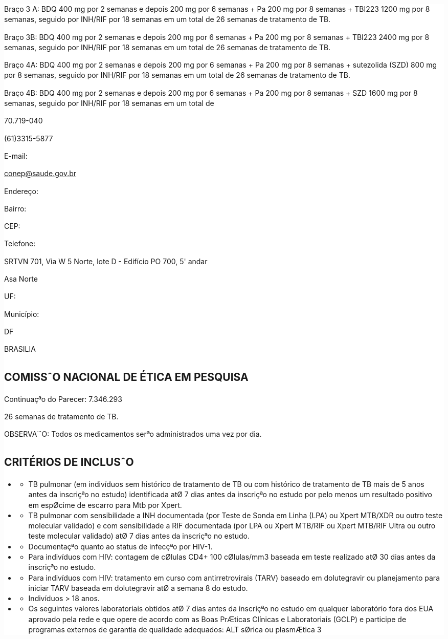 Braço 3 A: BDQ 400 mg por 2 semanas e depois 200 mg por 6 semanas + Pa 200 mg por 8 semanas + TBI223 1200 mg por 8 semanas, seguido por INH/RIF por 18 semanas em um total de 26 semanas de tratamento de TB.

Braço 3B: BDQ 400 mg por 2 semanas e depois 200 mg por 6 semanas + Pa 200 mg por 8 semanas + TBI223 2400 mg por 8 semanas, seguido por INH/RIF por 18 semanas em um total de 26 semanas de tratamento de TB.

Braço 4A: BDQ 400 mg por 2 semanas e depois 200 mg por 6 semanas + Pa 200 mg por 8 semanas + sutezolida (SZD) 800 mg por 8 semanas, seguido por INH/RIF por 18 semanas em um total de 26 semanas de tratamento de TB.

Braço 4B: BDQ 400 mg por 2 semanas e depois 200 mg por 6 semanas + Pa 200 mg por 8 semanas + SZD 1600 mg por 8 semanas, seguido por INH/RIF por 18 semanas em um total de

70.719-040

(61)3315-5877

E-mail:

conep@saude.gov.br

Endereço:

Bairro:

CEP:

Telefone:

SRTVN 701, Via W 5 Norte, lote D - Edifício PO 700, 5' andar

Asa Norte

UF:

Município:

DF

BRASILIA

## COMISSˆO NACIONAL DE ÉTICA EM PESQUISA

Continuaçªo do Parecer: 7.346.293

26 semanas de tratamento de TB.

OBSERVA˙ˆO: Todos os medicamentos serªo administrados uma vez por dia.

## CRITÉRIOS DE INCLUSˆO

- - TB pulmonar (em indivíduos sem histórico de tratamento de TB ou com histórico de tratamento de TB mais de 5 anos antes da inscriçªo no estudo) identificada atØ 7 dias antes da inscriçªo no estudo por pelo menos um resultado positivo em espØcime de escarro para Mtb por Xpert.
- - TB pulmonar com sensibilidade a INH documentada (por Teste de Sonda em Linha (LPA) ou Xpert MTB/XDR ou outro teste molecular validado) e com sensibilidade a RIF documentada (por LPA ou Xpert MTB/RIF ou Xpert MTB/RIF Ultra ou outro teste molecular validado) atØ 7 dias antes da inscriçªo no estudo.
- - Documentaçªo quanto ao status de infecçªo por HIV-1.
- - Para indivíduos com HIV: contagem de cØlulas CD4+ 100 cØlulas/mm3 baseada em teste realizado atØ 30 dias antes da inscriçªo no estudo.
- - Para indivíduos com HIV: tratamento em curso com antirretrovirais (TARV) baseado em dolutegravir ou planejamento para iniciar TARV baseada em dolutegravir atØ a semana 8 do estudo.
- - Indivíduos &gt; 18 anos.
- - Os seguintes valores laboratoriais obtidos atØ 7 dias antes da inscriçªo no estudo em qualquer laboratório fora dos EUA aprovado pela rede e que opere de acordo com as Boas PrÆticas Clínicas e Laboratoriais (GCLP) e participe de programas externos de garantia de qualidade adequados: ALT sØrica ou plasmÆtica 3
